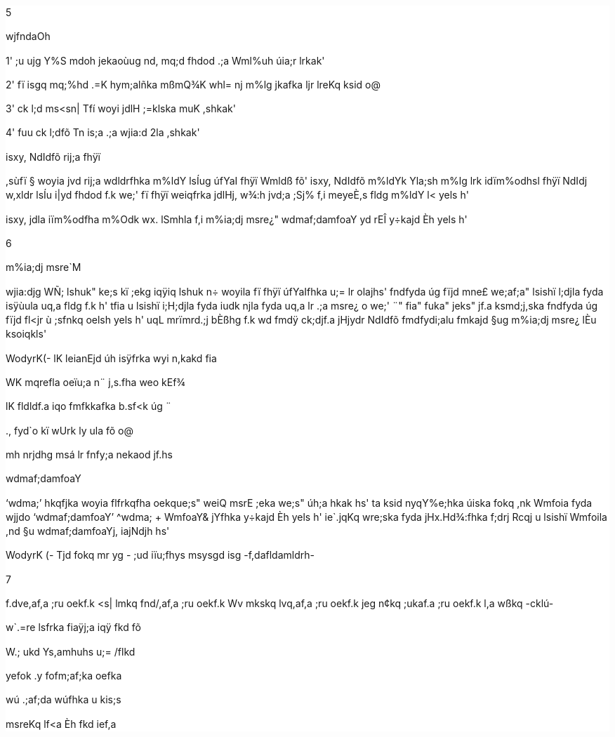 5

wjfndaOh

1' ;u ujg Y%S mdoh jekaoùug nd, mq;d fhdod .;a Wml%uh úia;r lrkak'

2' fï isgq mq;%hd .=K hym;alñka mßmQ¾K whl= nj m%lg jkafka ljr lreKq ksid o@

3' ck l;d ms<sn| Tfí woyi jdlH ;=klska muK ,shkak'

4' fuu ck l;dfõ Tn is;a .;a wjia:d 2la ,shkak'

isxy, NdIdfõ rij;a fhÿï

,sùfï § woyia jvd rij;a wdldrfhka m%ldY lsÍug úfYaI fhÿï Wmldß fõ' isxy, NdIdfõ m%ldYk Yla;sh m%lg lrk idïm%odhsl fhÿï NdIdj w,xldr lsÍu i|yd fhdod f.k we;' fï fhÿï weiqfrka jdlHj, w¾:h jvd;a ;Sj% f,i meyeÈ,s fldg m%ldY l< yels h'

isxy, jdla iïm%odfha m%Odk wx. lSmhla f,i m%ia;dj msre¿" wdmaf;damfoaY yd rEÎ y÷kajd Èh yels h'

6

m%ia;dj msre`M

wjia:djg WÑ; lshuk" ke;s kï ;ekg iqÿiq lshuk n÷ woyila fï fhÿï úfYaIfhka u;= lr olajhs' fndfyda úg fïjd mne£ we;af;a" lsishï l;djla fyda isÿùula uq,a fldg f.k h' tfia u lsishï i;H;djla fyda iudk njla fyda uq,a lr .;a msre¿ o we;' ¨" fia" fuka" jeks" jf.a ksmd;j,ska fndfyda úg fïjd fl<jr ù ;sfnkq oelsh yels h' uqL mrïmrd.;j bÈßhg f.k wd fmdÿ ck;djf.a jHjydr NdIdfõ fmdfydi;alu fmkajd §ug m%ia;dj msre¿ lÈu ksoiqkls'

WodyrK(- lK leianEjd úh isÿfrka wyi n,kakd fia

WK mqrefla oeïu;a n¨ j,s.fha weo kEf¾

lK fldldf.a iqo fmfkkafka b.sf<k úg ¨

., fyd`o kï wUrk ly ula fõ o@

mh nrjdhg msá lr fnfy;a nekaod jf.hs

wdmaf;damfoaY

‘wdma;’ hkqfjka woyia flfrkqfha oekque;s" weiQ msrE ;eka we;s" úh;a hkak hs' ta ksid nyqY%e;hka úiska fokq ,nk Wmfoia fyda wjjdo ‘wdmaf;damfoaY’ ^wdma; + WmfoaY& jYfhka y÷kajd Èh yels h' ie`.jqKq wre;ska fyda jHx.Hd¾:fhka f;drj Rcqj u lsishï Wmfoila ,nd §u wdmaf;damfoaYj, iajNdjh hs'

WodyrK (- Tjd fokq mr yg - ;ud iïu;fhys msysgd isg -f,dafldamldrh-

7

f.dve,af,a ;ru oekf.k <s| lmkq fnd/,af,a ;ru oekf.k Wv mkskq lvq,af,a ;ru oekf.k jeg n¢kq ;ukaf.a ;ru oekf.k l,a wßkq -cklú-

w`.=re lsfrka fiaÿj;a iqÿ fkd fõ

W.; ukd Ys,amhuhs u;= /flkd

yefok .y fofm;af;ka oefka

wú .;af;da wúfhka u kis;s

msreKq lf<a Èh fkd ief,a
